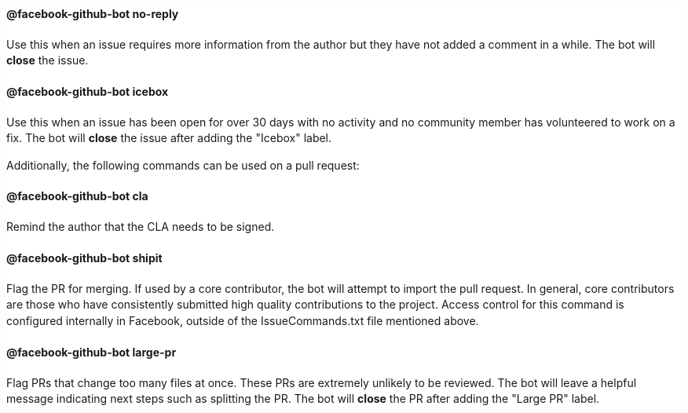   <div class="botAction">
    <h4 class="botCommand">
      <span class="botMentionName">@facebook-github-bot</span> no-reply
    </h4>
    <div><p>
      Use this when an issue requires more information from the author but they have not added a comment in a while. The bot will <strong>close</strong> the issue.
    </p></div>
  </div>
  <div class="botAction">
    <h4 class="botCommand">
      <span class="botMentionName">@facebook-github-bot</span> icebox
    </h4>
    <div><p>
      Use this when an issue has been open for over 30 days with no activity and no community member has volunteered to work on a fix. The bot will <strong>close</strong> the issue after adding the "Icebox" label.
    </p></div>
  </div>
</div>

Additionally, the following commands can be used on a pull request:

<div class="botActions">
  <div class="botAction">
    <h4 class="botCommand">
      <span class="botMentionName">@facebook-github-bot</span> cla
    </h4>
    <div><p>
      Remind the author that the CLA needs to be signed.
    </p></div>
  </div>
  <div class="botAction">
    <h4 class="botCommand">
      <span class="botMentionName">@facebook-github-bot</span> shipit
    </h4>
    <div><p>
      Flag the PR for merging. If used by a core contributor, the bot will attempt to import the pull request. In general, core contributors are those who have consistently submitted high quality contributions to the project. Access control for this command is configured internally in Facebook, outside of the IssueCommands.txt file mentioned above.
    </p></div>
  </div>
  <div class="botAction">
    <h4 class="botCommand">
      <span class="botMentionName">@facebook-github-bot</span> large-pr
    </h4>
    <div><p>
      Flag PRs that change too many files at once. These PRs are extremely unlikely to be reviewed. The bot will leave a helpful message indicating next steps such as splitting the PR. The bot will <strong>close</strong> the PR after adding the "Large PR" label.
    </p></div>
  </div>
</div>
